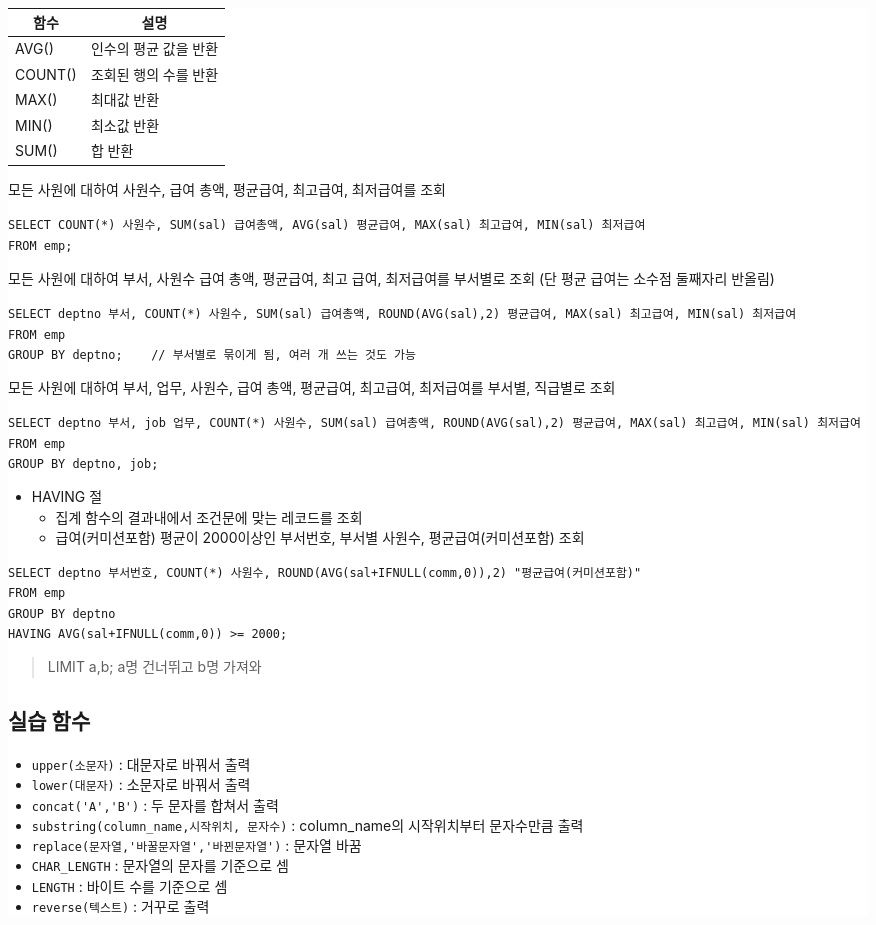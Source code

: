 |함수|설명|
|---|---|
|AVG()|인수의 평균 값을 반환|
|COUNT()|조회된 행의 수를 반환|
|MAX()|최대값 반환|
|MIN()|최소값 반환|
|SUM()|합 반환|

모든 사원에 대하여 사원수, 급여 총액, 평균급여, 최고급여, 최저급여를 조회

```
SELECT COUNT(*) 사원수, SUM(sal) 급여총액, AVG(sal) 평균급여, MAX(sal) 최고급여, MIN(sal) 최저급여
FROM emp;
```

모든 사원에 대하여 부서, 사원수 급여 총액, 평균급여, 최고 급여, 최저급여를 부서별로 조회 (단 평균 급여는 소수점 둘째자리 반올림)

```
SELECT deptno 부서, COUNT(*) 사원수, SUM(sal) 급여총액, ROUND(AVG(sal),2) 평균급여, MAX(sal) 최고급여, MIN(sal) 최저급여
FROM emp
GROUP BY deptno;    // 부서별로 묶이게 됨, 여러 개 쓰는 것도 가능
```

모든 사원에 대하여 부서, 업무, 사원수, 급여 총액, 평균급여, 최고급여, 최저급여를 부서별, 직급별로 조회

```
SELECT deptno 부서, job 업무, COUNT(*) 사원수, SUM(sal) 급여총액, ROUND(AVG(sal),2) 평균급여, MAX(sal) 최고급여, MIN(sal) 최저급여
FROM emp
GROUP BY deptno, job; 
```

- HAVING 절
    - 집계 함수의 결과내에서 조건문에 맞는 레코드를 조회
    - 급여(커미션포함) 평균이 2000이상인 부서번호, 부서별 사원수, 평균급여(커미션포함) 조회 

```
SELECT deptno 부서번호, COUNT(*) 사원수, ROUND(AVG(sal+IFNULL(comm,0)),2) "평균급여(커미션포함)"
FROM emp
GROUP BY deptno
HAVING AVG(sal+IFNULL(comm,0)) >= 2000;
```

> LIMIT a,b; a명 건너뛰고 b명 가져와


## 실습 함수
- `upper(소문자)` : 대문자로 바꿔서 출력
- `lower(대문자)` : 소문자로 바꿔서 출력
- `concat('A','B')` : 두 문자를 합쳐서 출력
- `substring(column_name,시작위치, 문자수)` : column_name의 시작위치부터 문자수만큼 출력
- `replace(문자열,'바꿀문자열','바뀐문자열')` : 문자열 바꿈
- `CHAR_LENGTH` : 문자열의 문자를 기준으로 셈
- `LENGTH` : 바이트 수를 기준으로 셈
- `reverse(텍스트)` : 거꾸로 출력
